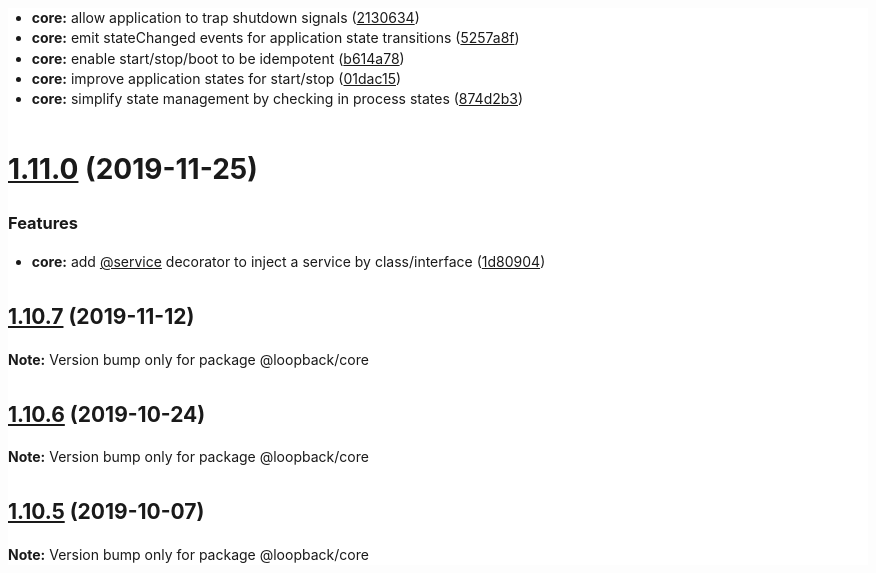 * **core:** allow application to trap shutdown signals ([2130634](https://github.com/strongloop/loopback-next/commit/213063424c2690aa7ef3f4494d8fc2a7e593b883))
* **core:** emit stateChanged events for application state transitions ([5257a8f](https://github.com/strongloop/loopback-next/commit/5257a8f68525921028b98a340c75758725d256b9))
* **core:** enable start/stop/boot to be idempotent ([b614a78](https://github.com/strongloop/loopback-next/commit/b614a7825be1dc1875556388443f72385525fa29))
* **core:** improve application states for start/stop ([01dac15](https://github.com/strongloop/loopback-next/commit/01dac151260e6c743cc77863f6495a85d19d338c))
* **core:** simplify state management by checking in process states ([874d2b3](https://github.com/strongloop/loopback-next/commit/874d2b385dd8c1dbf3d3980118898c6b99f145aa))





# [1.11.0](https://github.com/strongloop/loopback-next/compare/@loopback/core@1.10.7...@loopback/core@1.11.0) (2019-11-25)


### Features

* **core:** add [@service](https://github.com/service) decorator to inject a service by class/interface ([1d80904](https://github.com/strongloop/loopback-next/commit/1d80904b670724b00cb6a2965b8472f44d23eed0))





## [1.10.7](https://github.com/strongloop/loopback-next/compare/@loopback/core@1.10.6...@loopback/core@1.10.7) (2019-11-12)

**Note:** Version bump only for package @loopback/core





## [1.10.6](https://github.com/strongloop/loopback-next/compare/@loopback/core@1.10.5...@loopback/core@1.10.6) (2019-10-24)

**Note:** Version bump only for package @loopback/core





## [1.10.5](https://github.com/strongloop/loopback-next/compare/@loopback/core@1.10.4...@loopback/core@1.10.5) (2019-10-07)

**Note:** Version bump only for package @loopback/core



